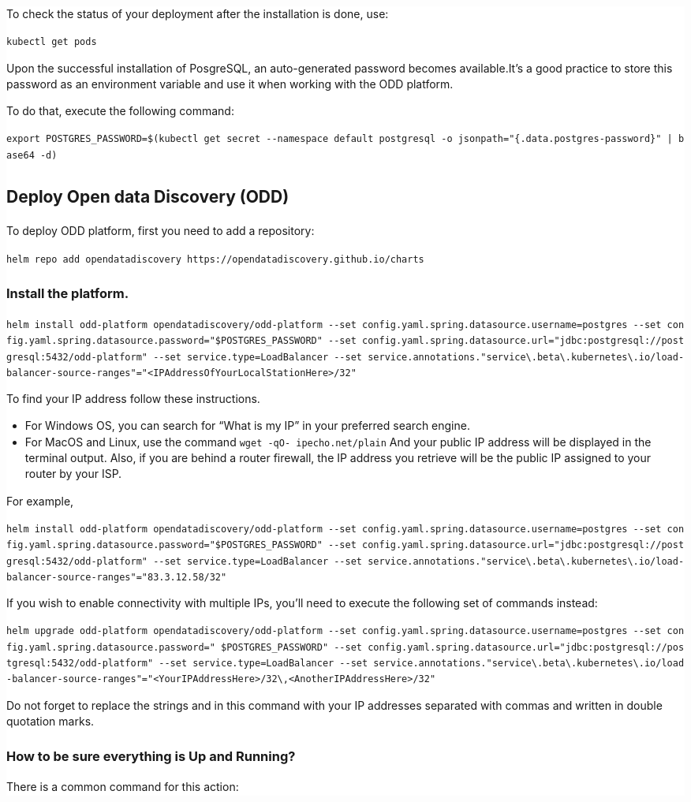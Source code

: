 To check the status of your deployment after the installation is done, use:

`kubectl get pods`

Upon the successful installation of PosgreSQL, an auto-generated password becomes available.It’s a good practice to store this password as an environment variable and use it when working with the ODD platform. 

To do that, execute the following command:

`export POSTGRES_PASSWORD=$(kubectl get secret --namespace default postgresql -o jsonpath="{.data.postgres-password}" | base64 -d)`

## Deploy Open data Discovery (ODD)
To deploy ODD platform, first you need to add a repository:

`helm repo add opendatadiscovery https://opendatadiscovery.github.io/charts`

### Install the platform. 

`helm install odd-platform opendatadiscovery/odd-platform --set config.yaml.spring.datasource.username=postgres --set config.yaml.spring.datasource.password="$POSTGRES_PASSWORD" --set config.yaml.spring.datasource.url="jdbc:postgresql://postgresql:5432/odd-platform" --set service.type=LoadBalancer --set service.annotations."service\.beta\.kubernetes\.io/load-balancer-source-ranges"="<IPAddressOfYourLocalStationHere>/32"`

To find your IP address follow these instructions. 
* For Windows OS, you can search for “What is my IP” in your preferred search engine. 
* For MacOS and Linux, use the command 
`wget -qO- ipecho.net/plain`
And your public IP address will be displayed in the terminal output.
Also, if you are behind a router firewall, the IP address you retrieve will be the public IP assigned to your router by your ISP.

For example,

`helm install odd-platform opendatadiscovery/odd-platform --set config.yaml.spring.datasource.username=postgres --set config.yaml.spring.datasource.password="$POSTGRES_PASSWORD" --set config.yaml.spring.datasource.url="jdbc:postgresql://postgresql:5432/odd-platform" --set service.type=LoadBalancer --set service.annotations."service\.beta\.kubernetes\.io/load-balancer-source-ranges"="83.3.12.58/32"`

If you wish to enable connectivity with multiple IPs, you’ll need to execute the following set of commands instead:

`helm upgrade odd-platform opendatadiscovery/odd-platform --set config.yaml.spring.datasource.username=postgres --set config.yaml.spring.datasource.password=" $POSTGRES_PASSWORD" --set config.yaml.spring.datasource.url="jdbc:postgresql://postgresql:5432/odd-platform" --set service.type=LoadBalancer --set service.annotations."service\.beta\.kubernetes\.io/load-balancer-source-ranges"="<YourIPAddressHere>/32\,<AnotherIPAddressHere>/32"`

Do not forget to replace the strings **<YourIPAddressHere>** and **<AnotherIPAddressHere>** in this command with your IP addresses separated with commas and written in double quotation marks.

### How to be sure everything is Up and Running?
There is a common command for this action:
